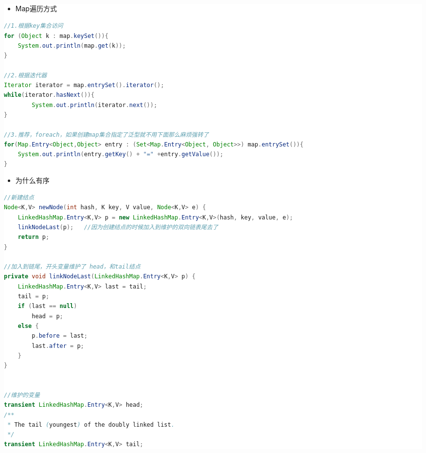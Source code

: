 

* Map遍历方式

```java
//1.根据key集合访问
for (Object k : map.keySet()){
	System.out.println(map.get(k));
}

//2.根据迭代器
Iterator iterator = map.entrySet().iterator();
while(iterator.hasNext()){
		System.out.println(iterator.next());
}

//3.推荐，foreach，如果创建map集合指定了泛型就不用下面那么麻烦强转了
for(Map.Entry<Object,Object> entry : (Set<Map.Entry<Object, Object>>) map.entrySet()){
	System.out.println(entry.getKey() + "=" +entry.getValue());
}
```



* 为什么有序

```java
//新建结点
Node<K,V> newNode(int hash, K key, V value, Node<K,V> e) {
	LinkedHashMap.Entry<K,V> p = new LinkedHashMap.Entry<K,V>(hash, key, value, e);
    linkNodeLast(p);   //因为创建结点的时候加入到维护的双向链表尾去了
    return p;
}

//加入到链尾，开头变量维护了 head，和tail结点
private void linkNodeLast(LinkedHashMap.Entry<K,V> p) {
	LinkedHashMap.Entry<K,V> last = tail;
	tail = p;
	if (last == null)
        head = p;
	else {
        p.before = last;
        last.after = p;
	}
}


//维护的变量
transient LinkedHashMap.Entry<K,V> head;
/**
 * The tail (youngest) of the doubly linked list.
 */
transient LinkedHashMap.Entry<K,V> tail;
```
